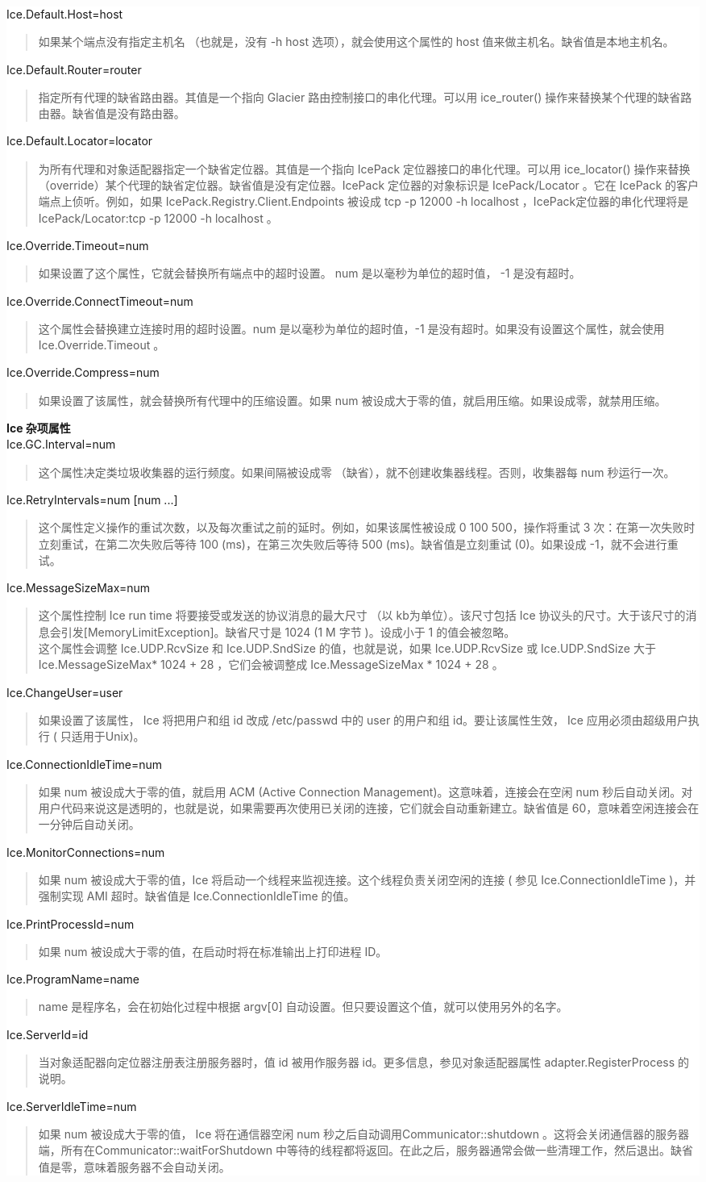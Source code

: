 Ice.Default.Host=host  
> 如果某个端点没有指定主机名 （也就是，没有 -h host 选项），就会使用这个属性的 host 值来做主机名。缺省值是本地主机名。

Ice.Default.Router=router  
> 指定所有代理的缺省路由器。其值是一个指向 Glacier 路由控制接口的串化代理。可以用 ice_router() 操作来替换某个代理的缺省路由器。缺省值是没有路由器。

Ice.Default.Locator=locator  
> 为所有代理和对象适配器指定一个缺省定位器。其值是一个指向 IcePack 定位器接口的串化代理。可以用 ice_locator() 操作来替换 （override）某个代理的缺省定位器。缺省值是没有定位器。IcePack 定位器的对象标识是 IcePack/Locator 。它在 IcePack 的客户端点上侦听。例如，如果 IcePack.Registry.Client.Endpoints 被设成 tcp -p 12000 -h localhost ，IcePack定位器的串化代理将是 IcePack/Locator:tcp -p 12000 -h localhost 。

Ice.Override.Timeout=num  
> 如果设置了这个属性，它就会替换所有端点中的超时设置。 num 是以毫秒为单位的超时值， -1 是没有超时。

Ice.Override.ConnectTimeout=num  
> 这个属性会替换建立连接时用的超时设置。num 是以毫秒为单位的超时值，-1 是没有超时。如果没有设置这个属性，就会使用Ice.Override.Timeout 。

Ice.Override.Compress=num  
> 如果设置了该属性，就会替换所有代理中的压缩设置。如果 num 被设成大于零的值，就启用压缩。如果设成零，就禁用压缩。

**Ice  杂项属性**  
Ice.GC.Interval=num
> 这个属性决定类垃圾收集器的运行频度。如果间隔被设成零 （缺省），就不创建收集器线程。否则，收集器每 num 秒运行一次。

Ice.RetryIntervals=num [num ...]  
> 这个属性定义操作的重试次数，以及每次重试之前的延时。例如，如果该属性被设成 0 100 500，操作将重试 3 次：在第一次失败时立刻重试，在第二次失败后等待 100 (ms)，在第三次失败后等待 500 (ms)。缺省值是立刻重试 (0)。如果设成 -1，就不会进行重试。  

Ice.MessageSizeMax=num  
> 这个属性控制 Ice run time 将要接受或发送的协议消息的最大尺寸 （以 kb为单位）。该尺寸包括 Ice 协议头的尺寸。大于该尺寸的消息会引发[MemoryLimitException]。缺省尺寸是 1024 (1 M 字节 )。设成小于 1 的值会被忽略。  
> 这个属性会调整 Ice.UDP.RcvSize 和 Ice.UDP.SndSize 的值，也就是说，如果 Ice.UDP.RcvSize 或 Ice.UDP.SndSize 大于 Ice.MessageSizeMax* 1024 + 28 ，它们会被调整成 Ice.MessageSizeMax * 1024 + 28 。

Ice.ChangeUser=user  
> 如果设置了该属性， Ice 将把用户和组 id 改成 /etc/passwd 中的 user 的用户和组 id。要让该属性生效， Ice 应用必须由超级用户执行 ( 只适用于Unix)。

Ice.ConnectionIdleTime=num  
> 如果 num 被设成大于零的值，就启用 ACM (Active Connection Management)。这意味着，连接会在空闲 num 秒后自动关闭。对用户代码来说这是透明的，也就是说，如果需要再次使用已关闭的连接，它们就会自动重新建立。缺省值是 60，意味着空闲连接会在一分钟后自动关闭。

Ice.MonitorConnections=num  
> 如果 num 被设成大于零的值，Ice 将启动一个线程来监视连接。这个线程负责关闭空闲的连接 ( 参见 Ice.ConnectionIdleTime )，并强制实现 AMI 超时。缺省值是 Ice.ConnectionIdleTime 的值。

Ice.PrintProcessId=num  
> 如果 num 被设成大于零的值，在启动时将在标准输出上打印进程 ID。

Ice.ProgramName=name  
> name 是程序名，会在初始化过程中根据 argv[0] 自动设置。但只要设置这个值，就可以使用另外的名字。

Ice.ServerId=id  
> 当对象适配器向定位器注册表注册服务器时，值 id 被用作服务器 id。更多信息，参见对象适配器属性 adapter.RegisterProcess 的说明。

Ice.ServerIdleTime=num  
> 如果 num 被设成大于零的值， Ice 将在通信器空闲 num 秒之后自动调用Communicator::shutdown 。这将会关闭通信器的服务器端，所有在Communicator::waitForShutdown 中等待的线程都将返回。在此之后，服务器通常会做一些清理工作，然后退出。缺省值是零，意味着服务器不会自动关闭。
